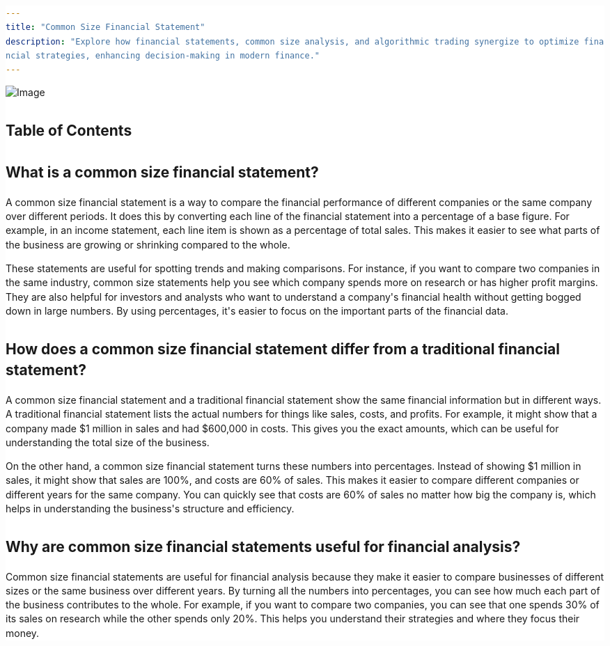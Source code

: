```yaml
---
title: "Common Size Financial Statement"
description: "Explore how financial statements, common size analysis, and algorithmic trading synergize to optimize financial strategies, enhancing decision-making in modern finance."
---
```



![Image](images/1.jpeg)

## Table of Contents

## What is a common size financial statement?

A common size financial statement is a way to compare the financial performance of different companies or the same company over different periods. It does this by converting each line of the financial statement into a percentage of a base figure. For example, in an income statement, each line item is shown as a percentage of total sales. This makes it easier to see what parts of the business are growing or shrinking compared to the whole.

These statements are useful for spotting trends and making comparisons. For instance, if you want to compare two companies in the same industry, common size statements help you see which company spends more on research or has higher profit margins. They are also helpful for investors and analysts who want to understand a company's financial health without getting bogged down in large numbers. By using percentages, it's easier to focus on the important parts of the financial data.

## How does a common size financial statement differ from a traditional financial statement?

A common size financial statement and a traditional financial statement show the same financial information but in different ways. A traditional financial statement lists the actual numbers for things like sales, costs, and profits. For example, it might show that a company made $1 million in sales and had $600,000 in costs. This gives you the exact amounts, which can be useful for understanding the total size of the business.

On the other hand, a common size financial statement turns these numbers into percentages. Instead of showing $1 million in sales, it might show that sales are 100%, and costs are 60% of sales. This makes it easier to compare different companies or different years for the same company. You can quickly see that costs are 60% of sales no matter how big the company is, which helps in understanding the business's structure and efficiency.

## Why are common size financial statements useful for financial analysis?

Common size financial statements are useful for financial analysis because they make it easier to compare businesses of different sizes or the same business over different years. By turning all the numbers into percentages, you can see how much each part of the business contributes to the whole. For example, if you want to compare two companies, you can see that one spends 30% of its sales on research while the other spends only 20%. This helps you understand their strategies and where they focus their money.
